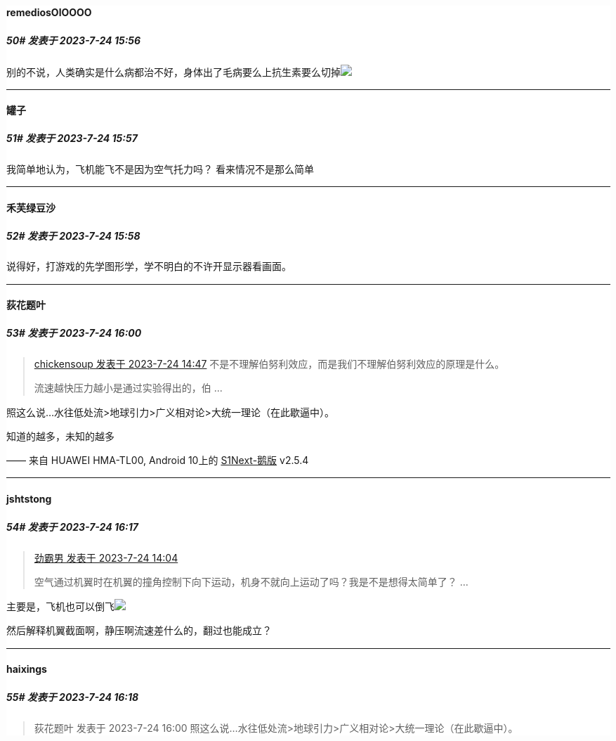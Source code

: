 ####  remediosOlOOOO  
##### 50#       发表于 2023-7-24 15:56

别的不说，人类确实是什么病都治不好，身体出了毛病要么上抗生素要么切掉<img src="https://static.saraba1st.com/image/smiley/face2017/009.gif" referrerpolicy="no-referrer">

*****

####  罐子  
##### 51#       发表于 2023-7-24 15:57

我简单地认为，飞机能飞不是因为空气托力吗？ 看来情况不是那么简单

*****

####  禾芙绿豆沙  
##### 52#       发表于 2023-7-24 15:58

说得好，打游戏的先学图形学，学不明白的不许开显示器看画面。

*****

####  荻花题叶  
##### 53#       发表于 2023-7-24 16:00

<blockquote><a href="httphttps://bbs.saraba1st.com/2b/forum.php?mod=redirect&amp;goto=findpost&amp;pid=61770198&amp;ptid=2145660" target="_blank">chickensoup 发表于 2023-7-24 14:47</a>
不是不理解伯努利效应，而是我们不理解伯努利效应的原理是什么。

流速越快压力越小是通过实验得出的，伯 ...</blockquote>
照这么说…水往低处流&gt;地球引力&gt;广义相对论&gt;大统一理论（在此歇逼中）。

知道的越多，未知的越多

—— 来自 HUAWEI HMA-TL00, Android 10上的 [S1Next-鹅版](https://github.com/ykrank/S1-Next/releases) v2.5.4

*****

####  jshtstong  
##### 54#       发表于 2023-7-24 16:17

<blockquote><a href="httphttps://bbs.saraba1st.com/2b/forum.php?mod=redirect&amp;goto=findpost&amp;pid=61769745&amp;ptid=2145660" target="_blank">劲霸男 发表于 2023-7-24 14:04</a>

空气通过机翼时在机翼的撞角控制下向下运动，机身不就向上运动了吗？我是不是想得太简单了？ ...</blockquote>
主要是，飞机也可以倒飞<img src="https://static.saraba1st.com/image/smiley/face2017/090.png" referrerpolicy="no-referrer">

然后解释机翼截面啊，静压啊流速差什么的，翻过也能成立？

*****

####  haixings  
##### 55#       发表于 2023-7-24 16:18

<blockquote>荻花题叶 发表于 2023-7-24 16:00
照这么说…水往低处流&gt;地球引力&gt;广义相对论&gt;大统一理论（在此歇逼中）。
